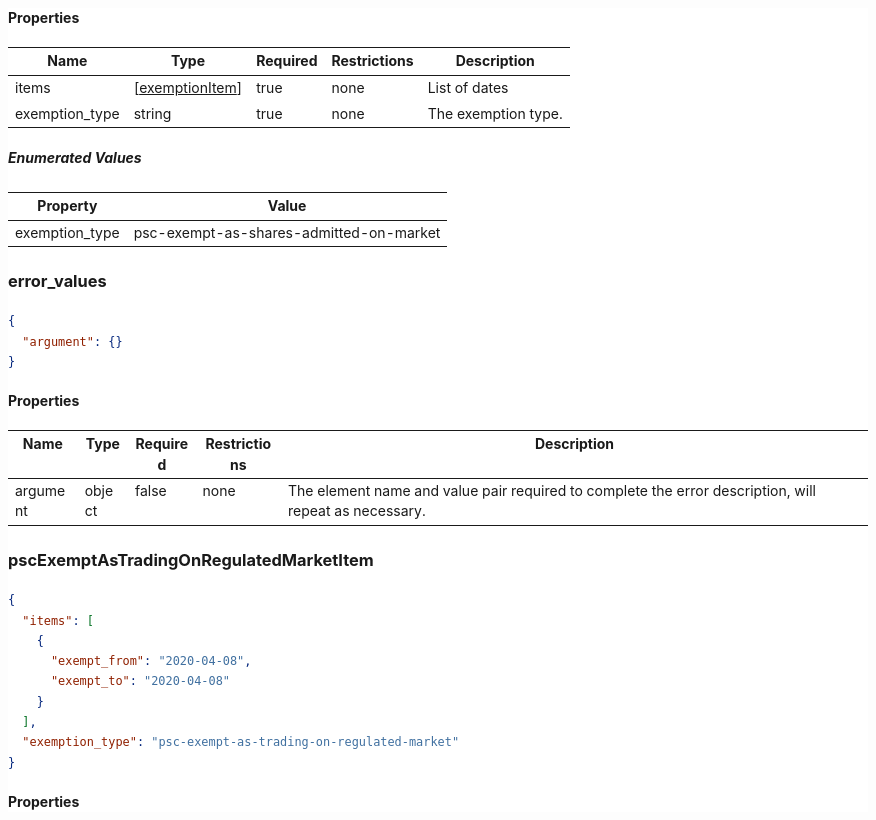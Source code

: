 #### Properties

|Name|Type|Required|Restrictions|Description|
|---|---|---|---|---|
|items|[[exemptionItem](#schemaexemptionitem)]|true|none|List of dates|
|exemption_type|string|true|none|The exemption type.|

##### Enumerated Values

|Property|Value|
|---|---|
|exemption_type|psc-exempt-as-shares-admitted-on-market|

<h3 id="tocS_error_values">error_values</h3>

<a id="schemaerror_values"></a>
<a id="schema_error_values"></a>
<a id="tocSerror_values"></a>
<a id="tocserror_values"></a>

```json
{
  "argument": {}
}

```

#### Properties

|Name|Type|Required|Restrictions|Description|
|---|---|---|---|---|
|argument|object|false|none|The element name and value pair required to complete the error description, will repeat as necessary.|

<h3 id="tocS_pscExemptAsTradingOnRegulatedMarketItem">pscExemptAsTradingOnRegulatedMarketItem</h3>

<a id="schemapscexemptastradingonregulatedmarketitem"></a>
<a id="schema_pscExemptAsTradingOnRegulatedMarketItem"></a>
<a id="tocSpscexemptastradingonregulatedmarketitem"></a>
<a id="tocspscexemptastradingonregulatedmarketitem"></a>

```json
{
  "items": [
    {
      "exempt_from": "2020-04-08",
      "exempt_to": "2020-04-08"
    }
  ],
  "exemption_type": "psc-exempt-as-trading-on-regulated-market"
}

```

#### Properties
